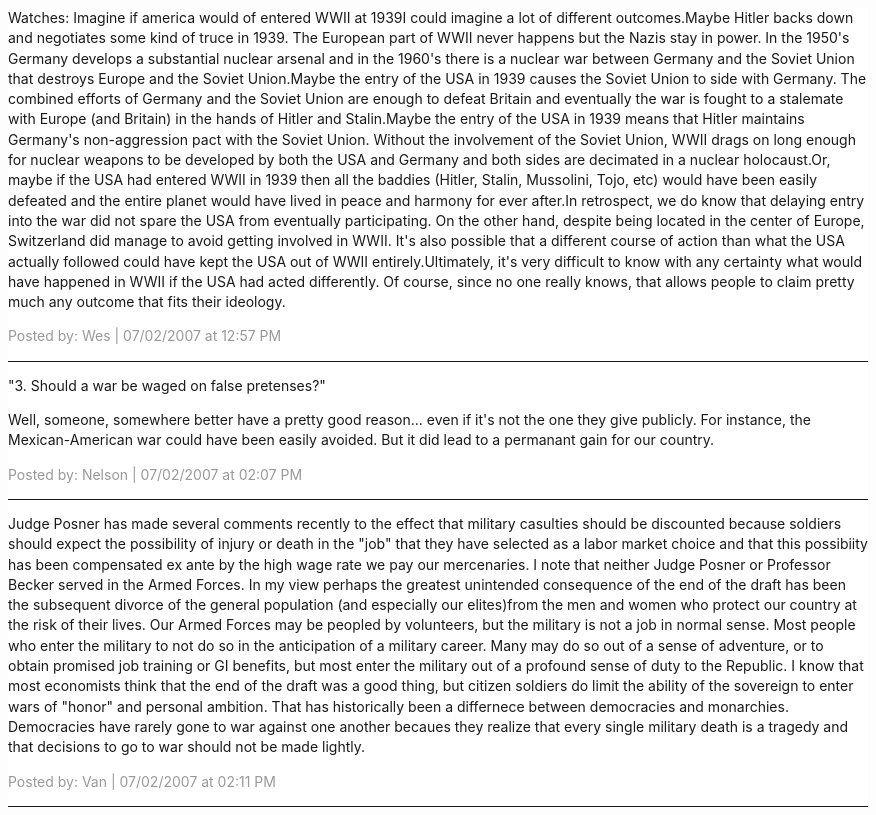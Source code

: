 
Watches: Imagine if america would of entered WWII at 1939I could imagine a lot of different outcomes.Maybe Hitler backs down and negotiates some kind of truce in 1939. The European part of WWII never happens but the Nazis stay in power. In the 1950's Germany develops a substantial nuclear arsenal and in the 1960's there is a nuclear war between Germany and the Soviet Union that destroys Europe and the Soviet Union.Maybe the entry of the USA in 1939 causes the Soviet Union to side with Germany. The combined efforts of Germany and the Soviet Union are enough to defeat Britain and eventually the war is fought to a stalemate with Europe (and Britain) in the hands of Hitler and Stalin.Maybe the entry of the USA in 1939 means that Hitler maintains Germany's non-aggression pact with the Soviet Union. Without the involvement of the Soviet Union, WWII drags on long enough for nuclear weapons to be developed by both the USA and Germany and both sides are decimated in a nuclear holocaust.Or, maybe if the USA had entered WWII in 1939 then all the baddies (Hitler, Stalin, Mussolini, Tojo, etc) would have been easily defeated and the entire planet would have lived in peace and harmony for ever after.In retrospect, we do know that delaying entry into the war did not spare the USA from eventually participating. On the other hand, despite being located in the center of Europe, Switzerland did manage to avoid getting involved in WWII. It's also possible that a different course of action than what the USA actually followed could have kept the USA out of WWII entirely.Ultimately, it's very difficult to know with any certainty what would have happened in WWII if the USA had acted differently. Of course, since no one really knows, that allows people to claim pretty much any outcome that fits their ideology.

<span style="color:#999">Posted by: Wes | 07/02/2007 at 12:57 PM</span>

---

"3. Should a war be waged on false pretenses?"

Well, someone, somewhere better have a pretty good reason... even if it's not the one they give publicly. For instance, the Mexican-American war could have been easily avoided. But it did lead to a permanant gain for our country.

<span style="color:#999">Posted by: Nelson | 07/02/2007 at 02:07 PM</span>

---

Judge Posner has made several comments recently to the effect that military casulties should be discounted because soldiers should expect the possibility of injury or death in the "job" that they have selected as a labor market choice and that this possibiity has been compensated ex ante by the high wage rate we pay our mercenaries.  I note that neither Judge Posner or Professor Becker served in the Armed Forces.  In my view perhaps the greatest unintended consequence of the end of the draft has been the subsequent divorce of the general population (and especially our elites)from the men and women who protect our country at the risk of their lives. Our Armed Forces may be peopled by volunteers, but the military is not a job in normal sense.  Most people who enter the military to not do so in the anticipation of a military career.  Many may do so out of a sense of adventure, or to obtain promised job training or GI benefits, but most enter the military out of a profound sense of duty to the Republic. I know that most economists think that the end of the draft was a good thing, but citizen soldiers do limit the ability of the sovereign to enter wars of "honor" and personal ambition.  That has historically been a differnece between democracies and monarchies.  Democracies have rarely gone to war against one another becaues they realize that every single military death is a tragedy and that decisions to go to war should not be made lightly.

<span style="color:#999">Posted by: Van | 07/02/2007 at 02:11 PM</span>

---
